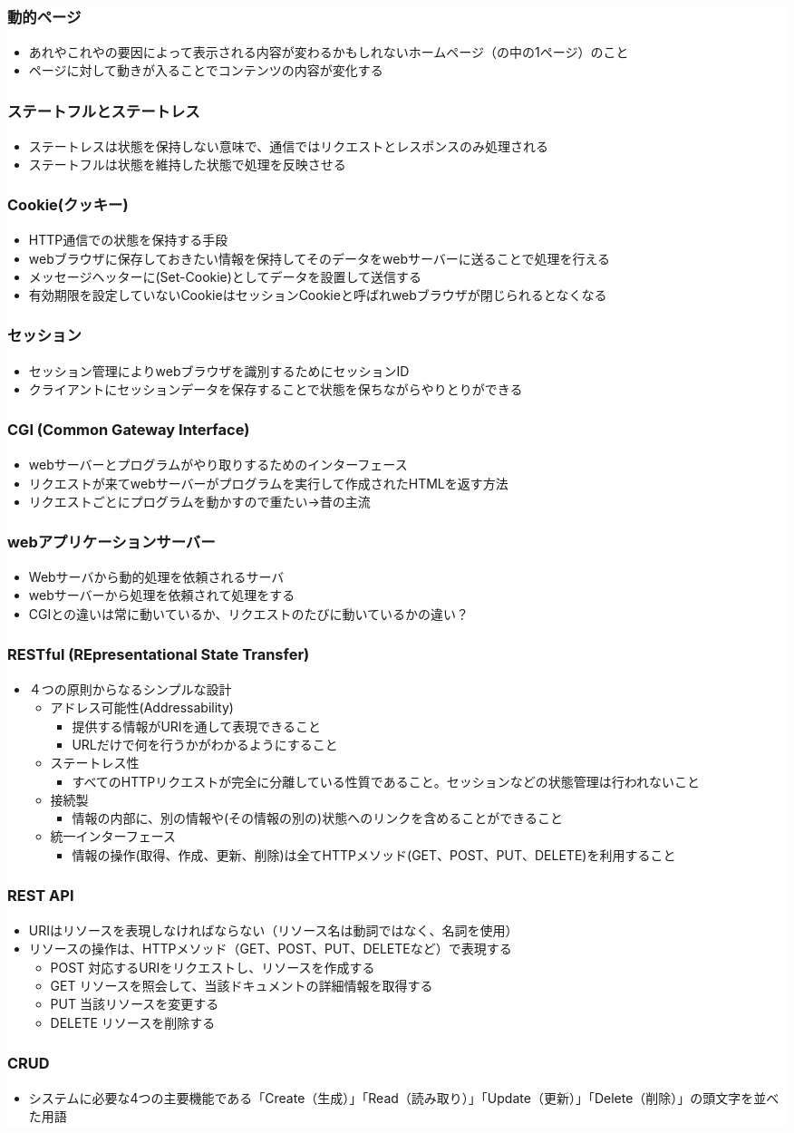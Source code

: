 ### 動的ページ
* あれやこれやの要因によって表示される内容が変わるかもしれないホームページ（の中の1ページ）のこと
* ページに対して動きが入ることでコンテンツの内容が変化する

### ステートフルとステートレス
* ステートレスは状態を保持しない意味で、通信ではリクエストとレスポンスのみ処理される
* ステートフルは状態を維持した状態で処理を反映させる

### Cookie(クッキー)
* HTTP通信での状態を保持する手段
* webブラウザに保存しておきたい情報を保持してそのデータをwebサーバーに送ることで処理を行える
* メッセージヘッターに(Set-Cookie)としてデータを設置して送信する
* 有効期限を設定していないCookieはセッションCookieと呼ばれwebブラウザが閉じられるとなくなる

### セッション
* セッション管理によりwebブラウザを識別するためにセッションID
* クライアントにセッションデータを保存することで状態を保ちながらやりとりができる

### CGI (Common Gateway Interface)
* webサーバーとプログラムがやり取りするためのインターフェース
* リクエストが来てwebサーバーがプログラムを実行して作成されたHTMLを返す方法
* リクエストごとにプログラムを動かすので重たい→昔の主流

### webアプリケーションサーバー
* Webサーバから動的処理を依頼されるサーバ
* webサーバーから処理を依頼されて処理をする
* CGIとの違いは常に動いているか、リクエストのたびに動いているかの違い？

### RESTful (REpresentational State Transfer)
* ４つの原則からなるシンプルな設計
  * アドレス可能性(Addressability)
    * 提供する情報がURIを通して表現できること
    * URLだけで何を行うかがわかるようにすること
  * ステートレス性
    * すべてのHTTPリクエストが完全に分離している性質であること。セッションなどの状態管理は行われないこと
  * 接続製
     * 情報の内部に、別の情報や(その情報の別の)状態へのリンクを含めることができること
  * 統一インターフェース
    * 情報の操作(取得、作成、更新、削除)は全てHTTPメソッド(GET、POST、PUT、DELETE)を利用すること

### REST API
* URIはリソースを表現しなければならない（リソース名は動詞ではなく、名詞を使用）
* リソースの操作は、HTTPメソッド（GET、POST、PUT、DELETEなど）で表現する
  * POST	対応するURIをリクエストし、リソースを作成する
  * GET	リソースを照会して、当該ドキュメントの詳細情報を取得する
  * PUT	当該リソースを変更する
  * DELETE	リソースを削除する

### CRUD
* システムに必要な4つの主要機能である「Create（生成）」「Read（読み取り）」「Update（更新）」「Delete（削除）」の頭文字を並べた用語
